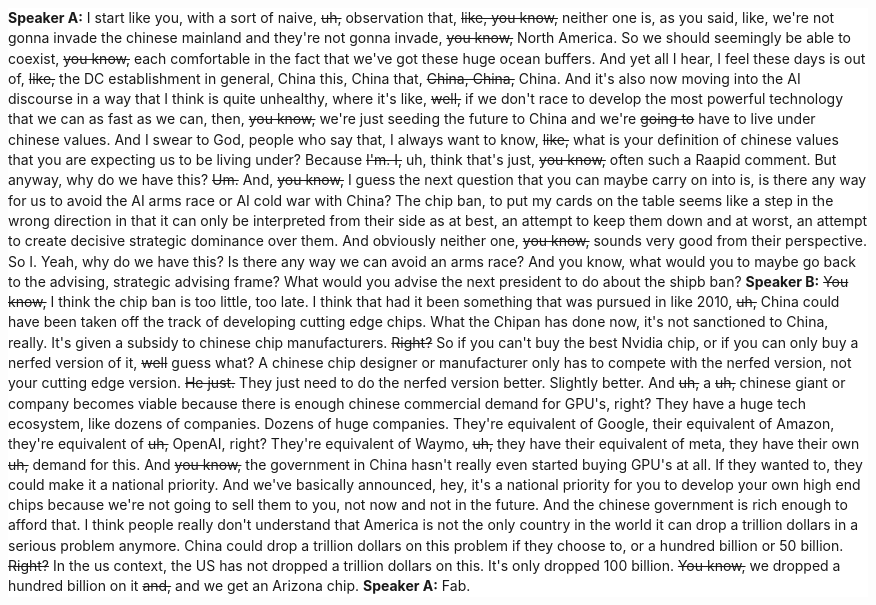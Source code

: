 **Speaker A:** I start like you, with a sort of naive, ~~uh,~~ observation that, ~~like, you know,~~ neither one is, as you said, like, we're not gonna invade the chinese mainland and they're not gonna invade, ~~you know,~~ North America. So we should seemingly be able to coexist, ~~you know,~~ each comfortable in the fact that we've got these huge ocean buffers. And yet all I hear, I feel these days is out of, ~~like,~~ the DC establishment in general, China this, China that, ~~China, China,~~ China. And it's also now moving into the AI discourse in a way that I think is quite unhealthy, where it's like, ~~well,~~ if we don't race to develop the most powerful technology that we can as fast as we can, then, ~~you know,~~ we're just seeding the future to China and we're ~~going to~~ have to live under chinese values. And I swear to God, people who say that, I always want to know, ~~like,~~ what is your definition of chinese values that you are expecting us to be living under? Because ~~I'm. I,~~ uh, think that's just, ~~you know,~~ often such a Raapid comment. But anyway, why do we have this? ~~Um.~~ And, ~~you know,~~ I guess the next question that you can maybe carry on into is, is there any way for us to avoid the AI arms race or AI cold war with China? The chip ban, to put my cards on the table seems like a step in the wrong direction in that it can only be interpreted from their side as at best, an attempt to keep them down and at worst, an attempt to create decisive strategic dominance over them. And obviously neither one, ~~you know,~~ sounds very good from their perspective. So I. Yeah, why do we have this? Is there any way we can avoid an arms race? And you know, what would you to maybe go back to the advising, strategic advising frame? What would you advise the next president to do about the shipb ban? **Speaker B:**  ~~You know,~~ I think the chip ban is too little, too late. I think that had it been something that was pursued in like 2010, ~~uh,~~ China could have been taken off the track of developing cutting edge chips. What the Chipan has done now, it's not sanctioned to China, really. It's given a subsidy to chinese chip manufacturers. ~~Right?~~ So if you can't buy the best Nvidia chip, or if you can only buy a nerfed version of it, ~~well~~ guess what? A chinese chip designer or manufacturer only has to compete with the nerfed version, not your cutting edge version. ~~He just.~~ They just need to do the nerfed version better. Slightly better. And ~~uh,~~ a ~~uh,~~ chinese giant or company becomes viable because there is enough chinese commercial demand for GPU's, right? They have a huge tech ecosystem, like dozens of companies. Dozens of huge companies. They're equivalent of Google, their equivalent of Amazon, they're equivalent of ~~uh,~~ OpenAI, right? They're equivalent of Waymo, ~~uh,~~ they have their equivalent of meta, they have their own ~~uh,~~ demand for this. And ~~you know,~~ the government in China hasn't really even started buying GPU's at all. If they wanted to, they could make it a national priority. And we've basically announced, hey, it's a national priority for you to develop your own high end chips because we're not going to sell them to you, not now and not in the future. And the chinese government is rich enough to afford that. I think people really don't understand that America is not the only country in the world it can drop a trillion dollars in a serious problem anymore. China could drop a trillion dollars on this problem if they choose to, or a hundred billion or 50 billion. ~~Right?~~ In the us context, the US has not dropped a trillion dollars on this. It's only dropped 100 billion. ~~You know,~~ we dropped a hundred billion on it ~~and,~~ and we get an Arizona chip. **Speaker A:**  Fab.
